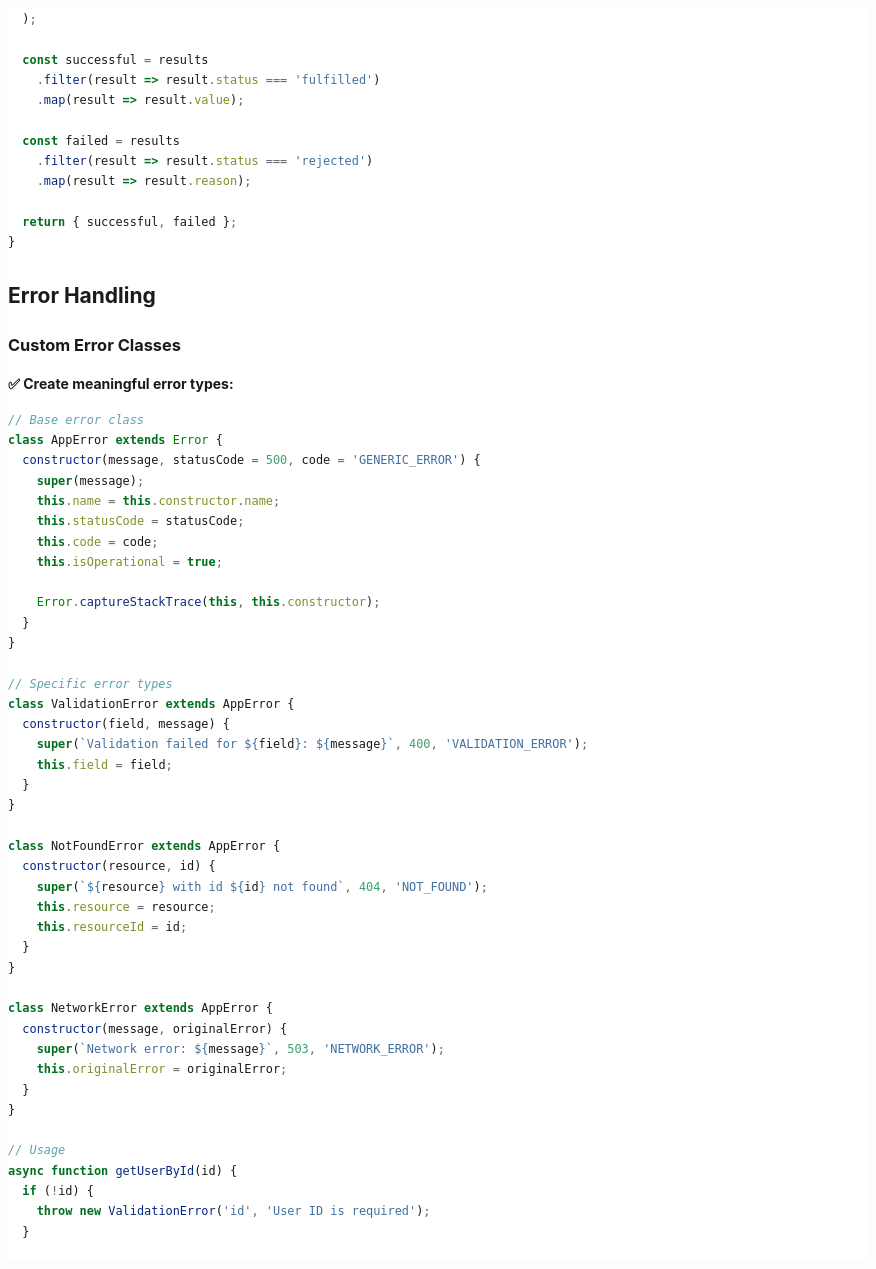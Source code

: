 ```javascript
  );
  
  const successful = results
    .filter(result => result.status === 'fulfilled')
    .map(result => result.value);
    
  const failed = results
    .filter(result => result.status === 'rejected')
    .map(result => result.reason);
    
  return { successful, failed };
}
```

## Error Handling

### Custom Error Classes

**✅ Create meaningful error types:**

```javascript
// Base error class
class AppError extends Error {
  constructor(message, statusCode = 500, code = 'GENERIC_ERROR') {
    super(message);
    this.name = this.constructor.name;
    this.statusCode = statusCode;
    this.code = code;
    this.isOperational = true;
    
    Error.captureStackTrace(this, this.constructor);
  }
}

// Specific error types
class ValidationError extends AppError {
  constructor(field, message) {
    super(`Validation failed for ${field}: ${message}`, 400, 'VALIDATION_ERROR');
    this.field = field;
  }
}

class NotFoundError extends AppError {
  constructor(resource, id) {
    super(`${resource} with id ${id} not found`, 404, 'NOT_FOUND');
    this.resource = resource;
    this.resourceId = id;
  }
}

class NetworkError extends AppError {
  constructor(message, originalError) {
    super(`Network error: ${message}`, 503, 'NETWORK_ERROR');
    this.originalError = originalError;
  }
}

// Usage
async function getUserById(id) {
  if (!id) {
    throw new ValidationError('id', 'User ID is required');
  }
  
```